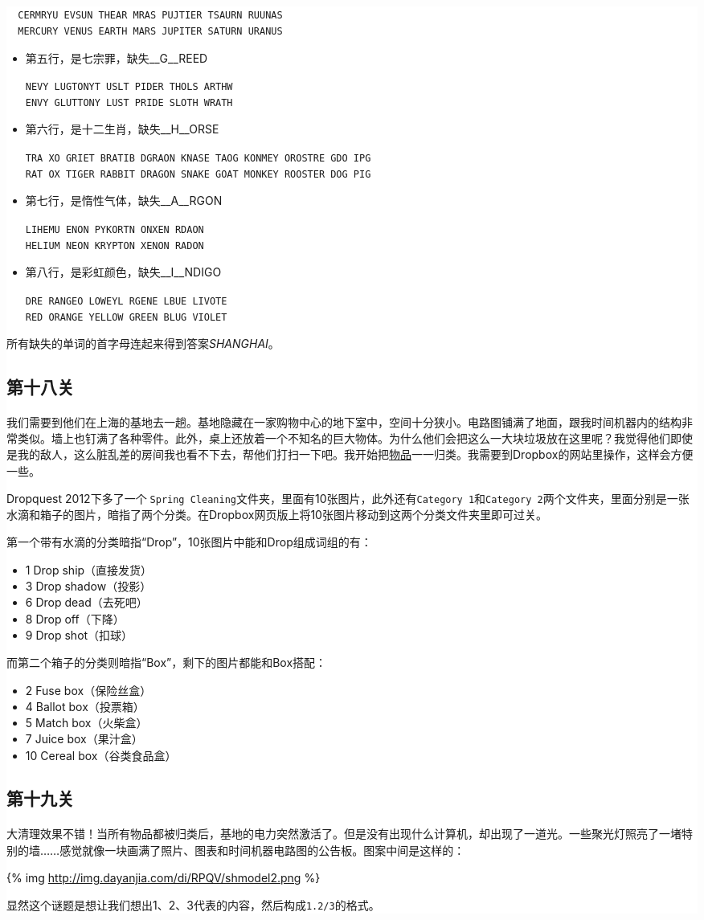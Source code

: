       CERMRYU EVSUN THEAR MRAS PUJTIER TSAURN RUUNAS
      MERCURY VENUS EARTH MARS JUPITER SATURN URANUS

* 第五行，是七宗罪，缺失__G__REED

      NEVY LUGTONYT USLT PIDER THOLS ARTHW
      ENVY GLUTTONY LUST PRIDE SLOTH WRATH

* 第六行，是十二生肖，缺失__H__ORSE

      TRA XO GRIET BRATIB DGRAON KNASE TAOG KONMEY OROSTRE GDO IPG
      RAT OX TIGER RABBIT DRAGON SNAKE GOAT MONKEY ROOSTER DOG PIG

* 第七行，是惰性气体，缺失__A__RGON

      LIHEMU ENON PYKORTN ONXEN RDAON
      HELIUM NEON KRYPTON XENON RADON

* 第八行，是彩虹颜色，缺失__I__NDIGO

      DRE RANGEO LOWEYL RGENE LBUE LIVOTE
      RED ORANGE YELLOW GREEN BLUG VIOLET

所有缺失的单词的首字母连起来得到答案*SHANGHAI*。
    
## 第十八关

我们需要到他们在上海的基地去一趟。基地隐藏在一家购物中心的地下室中，空间十分狭小。电路图铺满了地面，跟我时间机器内的结构非常类似。墙上也钉满了各种零件。此外，桌上还放着一个不知名的巨大物体。为什么他们会把这么一大块垃圾放在这里呢？我觉得他们即使是我的敌人，这么脏乱差的房间我也看不下去，帮他们打扫一下吧。我开始把[物品](https://www.dropbox.com/home/Dropquest%202012/Spring%20Cleaning)一一归类。我需要到Dropbox的网站里操作，这样会方便一些。

Dropquest 2012下多了一个 `Spring Cleaning`文件夹，里面有10张图片，此外还有`Category 1`和`Category 2`两个文件夹，里面分别是一张水滴和箱子的图片，暗指了两个分类。在Dropbox网页版上将10张图片移动到这两个分类文件夹里即可过关。

第一个带有水滴的分类暗指“Drop”，10张图片中能和Drop组成词组的有：

* 1 Drop ship（直接发货）
* 3 Drop shadow（投影）
* 6 Drop dead（去死吧）
* 8 Drop off（下降）
* 9 Drop shot（扣球）

而第二个箱子的分类则暗指“Box”，剩下的图片都能和Box搭配：

* 2 Fuse box（保险丝盒）
* 4 Ballot box（投票箱）
* 5 Match box（火柴盒）
* 7 Juice box（果汁盒）
* 10 Cereal box（谷类食品盒）

## 第十九关

大清理效果不错！当所有物品都被归类后，基地的电力突然激活了。但是没有出现什么计算机，却出现了一道光。一些聚光灯照亮了一堵特别的墙……感觉就像一块画满了照片、图表和时间机器电路图的公告板。图案中间是这样的：

{% img http://img.dayanjia.com/di/RPQV/shmodel2.png %}

显然这个谜题是想让我们想出1、2、3代表的内容，然后构成`1.2/3`的格式。
